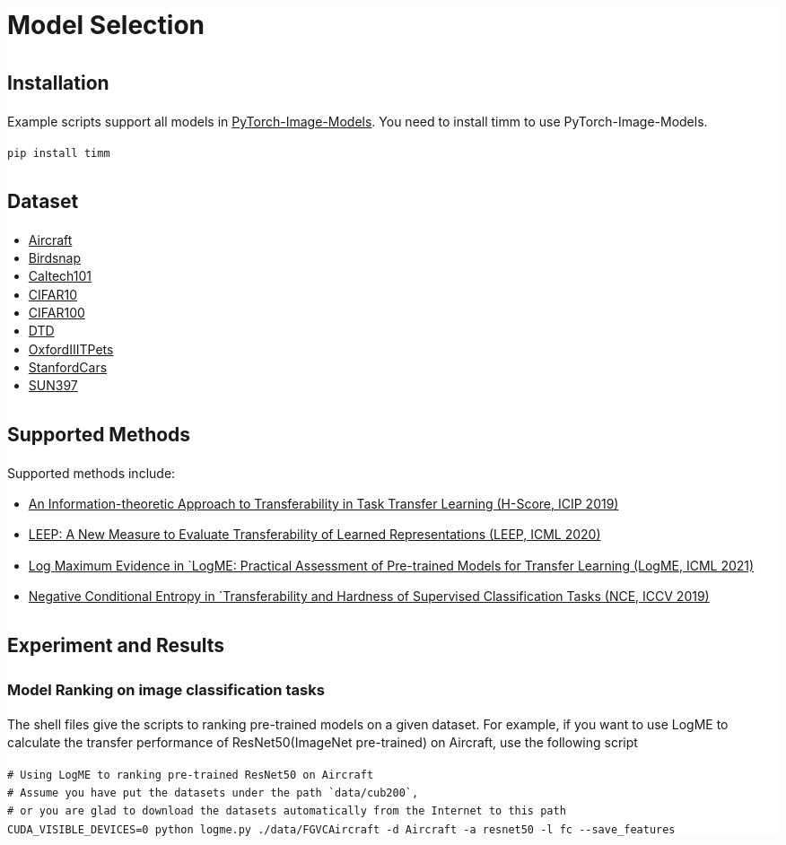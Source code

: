 # Model Selection

## Installation
Example scripts support all models in [PyTorch-Image-Models](https://github.com/rwightman/pytorch-image-models).
You need to install timm to use PyTorch-Image-Models.

```
pip install timm
```

## Dataset

- [Aircraft](https://www.robots.ox.ac.uk/~vgg/data/fgvc-aircraft/)
- [Birdsnap](http://thomasberg.org/)
- [Caltech101](http://www.vision.caltech.edu/Image_Datasets/Caltech101/)
- [CIFAR10](http://www.cs.utoronto.ca/~kriz/cifar.html)
- [CIFAR100](http://www.cs.utoronto.ca/~kriz/cifar.html)
- [DTD](https://www.robots.ox.ac.uk/~vgg/data/dtd/index.html)
- [OxfordIIITPets](https://www.robots.ox.ac.uk/~vgg/data/pets/)
- [StanfordCars](https://ai.stanford.edu/~jkrause/cars/car_dataset.html)
- [SUN397](https://vision.princeton.edu/projects/2010/SUN/)

## Supported Methods

Supported methods include:

- [An Information-theoretic Approach to Transferability in Task Transfer Learning (H-Score, ICIP 2019)](http://yangli-feasibility.com/home/media/icip-19.pdf)

- [LEEP: A New Measure to Evaluate Transferability of Learned Representations (LEEP, ICML 2020)](http://proceedings.mlr.press/v119/nguyen20b/nguyen20b.pdf)

- [Log Maximum Evidence in `LogME: Practical Assessment of Pre-trained Models for Transfer Learning (LogME, ICML 2021)](https://arxiv.org/pdf/2102.11005.pdf)

- [Negative Conditional Entropy in `Transferability and Hardness of Supervised Classification Tasks (NCE, ICCV 2019)](https://arxiv.org/pdf/1908.08142v1.pdf)
    
## Experiment and Results

### Model Ranking on image classification tasks

The shell files give the scripts to ranking pre-trained models on a given dataset. For example, if you want to use LogME to calculate the transfer performance of ResNet50(ImageNet pre-trained) on Aircraft, use the following script

```shell script
# Using LogME to ranking pre-trained ResNet50 on Aircraft
# Assume you have put the datasets under the path `data/cub200`, 
# or you are glad to download the datasets automatically from the Internet to this path
CUDA_VISIBLE_DEVICES=0 python logme.py ./data/FGVCAircraft -d Aircraft -a resnet50 -l fc --save_features
```
